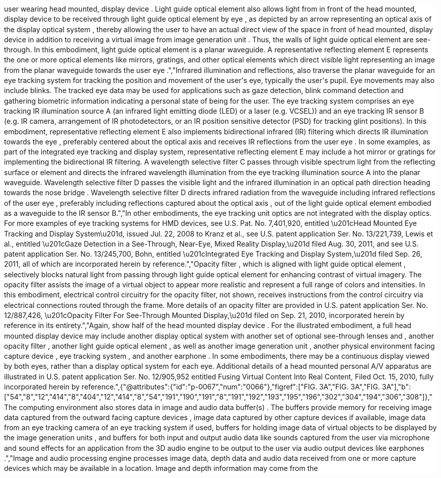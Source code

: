 user wearing head mounted, display device . Light guide optical element  also allows light from in front of the head mounted, display device  to be received through light guide optical element  by eye , as depicted by an arrow representing an optical axis  of the display optical system , thereby allowing the user to have an actual direct view of the space in front of head mounted, display device  in addition to receiving a virtual image from image generation unit . Thus, the walls of light guide optical element  are see-through. In this embodiment, light guide optical element  is a planar waveguide. A representative reflecting element E represents the one or more optical elements like mirrors, gratings, and other optical elements which direct visible light representing an image from the planar waveguide towards the user eye .","Infrared illumination and reflections, also traverse the planar waveguide for an eye tracking system  for tracking the position and movement of the user's eye, typically the user's pupil. Eye movements may also include blinks. The tracked eye data may be used for applications such as gaze detection, blink command detection and gathering biometric information indicating a personal state of being for the user. The eye tracking system  comprises an eye tracking IR illumination source A (an infrared light emitting diode (LED) or a laser (e.g. VCSEL)) and an eye tracking IR sensor B (e.g. IR camera, arrangement of IR photodetectors, or an IR position sensitive detector (PSD) for tracking glint positions). In this embodiment, representative reflecting element E also implements bidirectional infrared (IR) filtering which directs IR illumination towards the eye , preferably centered about the optical axis  and receives IR reflections from the user eye . In some examples, as part of the integrated eye tracking and display system, representative reflecting element E may include a hot mirror or gratings for implementing the bidirectional IR filtering. A wavelength selective filter C passes through visible spectrum light from the reflecting surface or element  and directs the infrared wavelength illumination from the eye tracking illumination source A into the planar waveguide. Wavelength selective filter D passes the visible light and the infrared illumination in an optical path direction heading towards the nose bridge . Wavelength selective filter D directs infrared radiation from the waveguide including infrared reflections of the user eye , preferably including reflections captured about the optical axis , out of the light guide optical element  embodied as a waveguide to the IR sensor B.","In other embodiments, the eye tracking unit optics are not integrated with the display optics. For more examples of eye tracking systems for HMD devices, see U.S. Pat. No. 7,401,920, entitled \u201cHead Mounted Eye Tracking and Display System\u201d, issued Jul. 22, 2008 to Kranz et al., see U.S. patent application Ser. No. 13\/221,739, Lewis et al., entitled \u201cGaze Detection in a See-Through, Near-Eye, Mixed Reality Display,\u201d filed Aug. 30, 2011, and see U.S. patent application Ser. No. 13\/245,700, Bohn, entitled \u201cIntegrated Eye Tracking and Display System,\u201d filed Sep. 26, 2011, all of which are incorporated herein by reference.","Opacity filter , which is aligned with light guide optical element , selectively blocks natural light from passing through light guide optical element  for enhancing contrast of virtual imagery. The opacity filter assists the image of a virtual object to appear more realistic and represent a full range of colors and intensities. In this embodiment, electrical control circuitry for the opacity filter, not shown, receives instructions from the control circuitry  via electrical connections routed through the frame. More details of an opacity filter are provided in U.S. patent application Ser. No. 12\/887,426, \u201cOpacity Filter For See-Through Mounted Display,\u201d filed on Sep. 21, 2010, incorporated herein by reference in its entirety.","Again,  show half of the head mounted display device . For the illustrated embodiment, a full head mounted display device  may include another display optical system  with another set of optional see-through lenses  and , another opacity filter , another light guide optical element , as well as another image generation unit , another physical environment facing capture device , eye tracking system , and another earphone . In some embodiments, there may be a continuous display viewed by both eyes, rather than a display optical system for each eye. Additional details of a head mounted personal A\/V apparatus are illustrated in U.S. patent application Ser. No. 12\/905,952 entitled Fusing Virtual Content Into Real Content, Filed Oct. 15, 2010, fully incorporated herein by reference.",{"@attributes":{"id":"p-0067","num":"0066"},"figref":["FIG. 3A","FIG. 3A","FIG. 3A"],"b":["54","8","12","414","8","404","12","414","8","54","191","190","191","8","191","192","193","195","196","302","304","194","306","308"]},"The computing environment  also stores data in image and audio data buffer(s) . The buffers provide memory for receiving image data captured from the outward facing capture devices , image data captured by other capture devices if available, image data from an eye tracking camera of an eye tracking system  if used, buffers for holding image data of virtual objects to be displayed by the image generation units , and buffers for both input and output audio data like sounds captured from the user via microphone  and sound effects for an application from the 3D audio engine  to be output to the user via audio output devices like earphones .","Image and audio processing engine  processes image data, depth data and audio data received from one or more capture devices which may be available in a location. Image and depth information may come from the